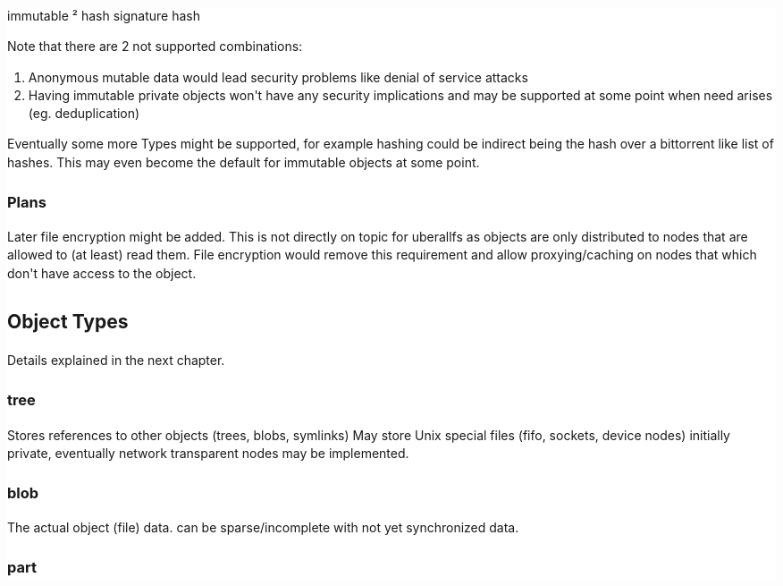 
<tr>
<td class="org-left">immutable</td>
<td class="org-left">²</td>
<td class="org-left">hash signature</td>
<td class="org-left">hash</td>
</tr>
</tbody>
</table>

Note that there are 2 not supported combinations:

1.  Anonymous mutable data would lead security problems like denial of service attacks
2.  Having immutable private objects won't have any security implications and may be
    supported at some point when need arises (eg. deduplication)

Eventually some more Types might be supported, for example hashing could be indirect being
the hash over a bittorrent like list of hashes. This may even become the default for
immutable objects at some point.


<a id="org762556d"></a>

### Plans

Later file encryption might be added. This is not directly on topic for uberallfs as
objects are only distributed to nodes that are allowed to (at least) read them. File
encryption would remove this requirement and allow proxying/caching on nodes that which
don't have access to the object.


<a id="org01437fd"></a>

## Object Types

Details explained in the next chapter.


<a id="org45de736"></a>

### tree

Stores references to other objects (trees, blobs, symlinks) May store Unix special files
(fifo, sockets, device nodes) initially private, eventually network transparent nodes may
be implemented.


<a id="orgc4effff"></a>

### blob

The actual object (file) data.
can be sparse/incomplete with not yet synchronized data.


<a id="orgec5176e"></a>

### part
